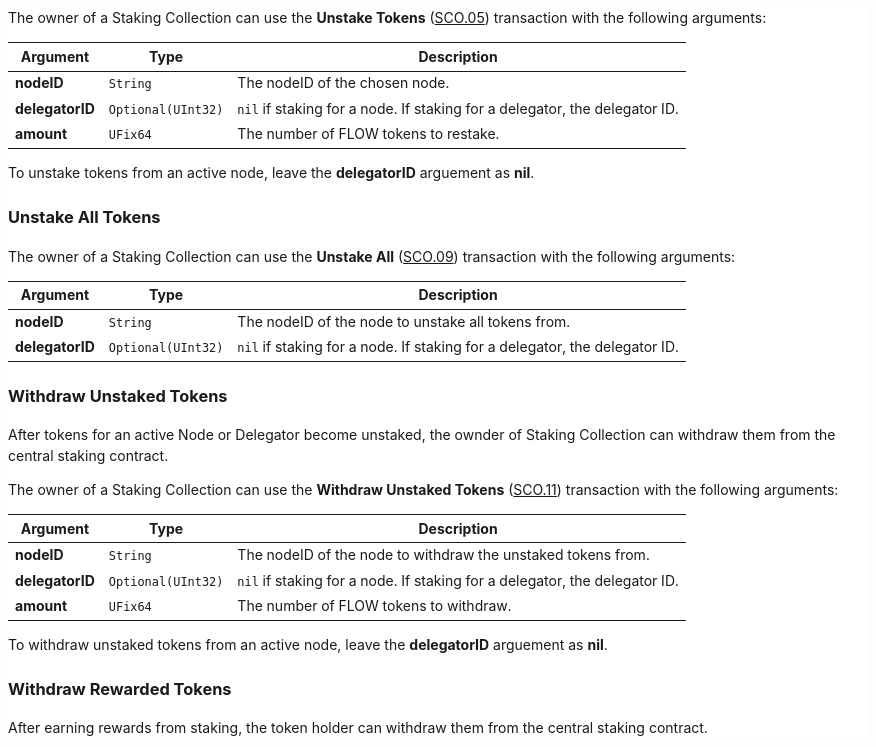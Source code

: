 The owner of a Staking Collection can use the **Unstake Tokens** ([SCO.05](../../reference/core-contracts/11-staking-collection.md))
transaction with the following arguments:

| Argument                | Type               | Description |
|-------------------------|--------------------|-------------|
| **nodeID**              | `String`           | The nodeID of the chosen node. |
| **delegatorID**         | `Optional(UInt32)` | `nil` if staking for a node. If staking for a delegator, the delegator ID. |
| **amount**              | `UFix64`           | The number of FLOW tokens to restake. |

<Callout type="info">
To unstake tokens from an active node, leave the <b>delegatorID</b> arguement as <b>nil</b>.
</Callout>

### Unstake All Tokens

The owner of a Staking Collection can use the **Unstake All** ([SCO.09](../../reference/core-contracts/11-staking-collection.md))
transaction with the following arguments:

| Argument                | Type               | Description |
|-------------------------|--------------------|-------------|
| **nodeID**              | `String`           | The nodeID of the node to unstake all tokens from. |
| **delegatorID**         | `Optional(UInt32)` | `nil` if staking for a node. If staking for a delegator, the delegator ID. |

### Withdraw Unstaked Tokens

After tokens for an active Node or Delegator become unstaked,
the ownder of Staking Collection can withdraw them from the central staking contract.

The owner of a Staking Collection can use the **Withdraw Unstaked Tokens** ([SCO.11](../../reference/core-contracts/11-staking-collection.md))
transaction with the following arguments:

| Argument                | Type               | Description |
|-------------------------|--------------------|-------------|
| **nodeID**              | `String`           | The nodeID of the node to withdraw the unstaked tokens from. |
| **delegatorID**         | `Optional(UInt32)` | `nil` if staking for a node. If staking for a delegator, the delegator ID. |
| **amount**              | `UFix64`           | The number of FLOW tokens to withdraw. |

<Callout type="info">
To withdraw unstaked tokens from an active node, leave the <b>delegatorID</b> arguement as <b>nil</b>.
</Callout>

### Withdraw Rewarded Tokens

After earning rewards from staking, the token holder can withdraw them from the central staking contract.
